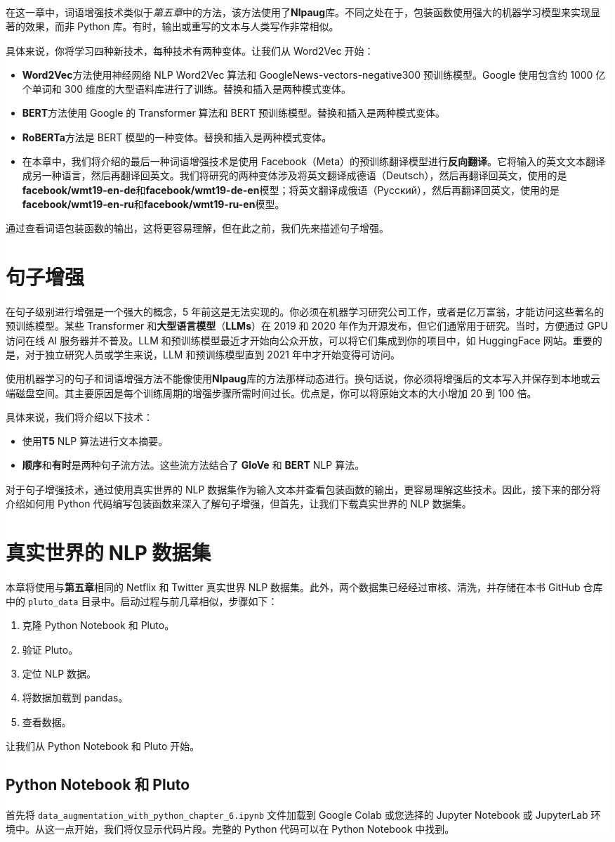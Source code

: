 在这一章中，词语增强技术类似于*第五章*中的方法，该方法使用了**Nlpaug**库。不同之处在于，包装函数使用强大的机器学习模型来实现显著的效果，而非 Python 库。有时，输出或重写的文本与人类写作非常相似。

具体来说，你将学习四种新技术，每种技术有两种变体。让我们从 Word2Vec 开始：

+   **Word2Vec**方法使用神经网络 NLP Word2Vec 算法和 GoogleNews-vectors-negative300 预训练模型。Google 使用包含约 1000 亿个单词和 300 维度的大型语料库进行了训练。替换和插入是两种模式变体。

+   **BERT**方法使用 Google 的 Transformer 算法和 BERT 预训练模型。替换和插入是两种模式变体。

+   **RoBERTa**方法是 BERT 模型的一种变体。替换和插入是两种模式变体。

+   在本章中，我们将介绍的最后一种词语增强技术是使用 Facebook（Meta）的预训练翻译模型进行**反向翻译**。它将输入的英文文本翻译成另一种语言，然后再翻译回英文。我们将研究的两种变体涉及将英文翻译成德语（Deutsch），然后再翻译回英文，使用的是**facebook/wmt19-en-de**和**facebook/wmt19-de-en**模型；将英文翻译成俄语（Русский），然后再翻译回英文，使用的是**facebook/wmt19-en-ru**和**facebook/wmt19-ru-en**模型。

通过查看词语包装函数的输出，这将更容易理解，但在此之前，我们先来描述句子增强。

# 句子增强

在句子级别进行增强是一个强大的概念，5 年前这是无法实现的。你必须在机器学习研究公司工作，或者是亿万富翁，才能访问这些著名的预训练模型。某些 Transformer 和**大型语言模型**（**LLMs**）在 2019 和 2020 年作为开源发布，但它们通常用于研究。当时，方便通过 GPU 访问在线 AI 服务器并不普及。LLM 和预训练模型最近才开始向公众开放，可以将它们集成到你的项目中，如 HuggingFace 网站。重要的是，对于独立研究人员或学生来说，LLM 和预训练模型直到 2021 年中才开始变得可访问。

使用机器学习的句子和词语增强方法不能像使用**Nlpaug**库的方法那样动态进行。换句话说，你必须将增强后的文本写入并保存到本地或云端磁盘空间。其主要原因是每个训练周期的增强步骤所需时间过长。优点是，你可以将原始文本的大小增加 20 到 100 倍。

具体来说，我们将介绍以下技术：

+   使用**T5** NLP 算法进行文本摘要。

+   **顺序**和**有时**是两种句子流方法。这些流方法结合了 **GloVe** 和 **BERT** NLP 算法。

对于句子增强技术，通过使用真实世界的 NLP 数据集作为输入文本并查看包装函数的输出，更容易理解这些技术。因此，接下来的部分将介绍如何用 Python 代码编写包装函数来深入了解句子增强，但首先，让我们下载真实世界的 NLP 数据集。

# 真实世界的 NLP 数据集

本章将使用与**第五章**相同的 Netflix 和 Twitter 真实世界 NLP 数据集。此外，两个数据集已经经过审核、清洗，并存储在本书 GitHub 仓库中的 `pluto_data` 目录中。启动过程与前几章相似，步骤如下：

1.  克隆 Python Notebook 和 Pluto。

1.  验证 Pluto。

1.  定位 NLP 数据。

1.  将数据加载到 pandas。

1.  查看数据。

让我们从 Python Notebook 和 Pluto 开始。

## Python Notebook 和 Pluto

首先将 `data_augmentation_with_python_chapter_6.ipynb` 文件加载到 Google Colab 或您选择的 Jupyter Notebook 或 JupyterLab 环境中。从这一点开始，我们将仅显示代码片段。完整的 Python 代码可以在 Python Notebook 中找到。
